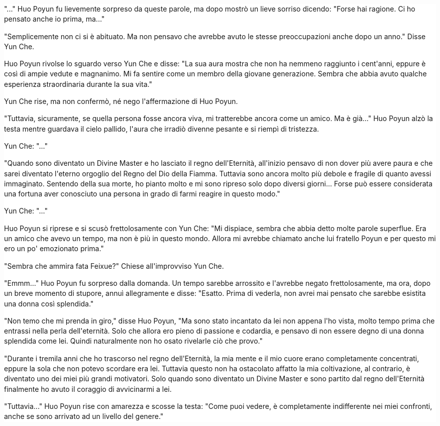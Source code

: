 
"..." Huo Poyun fu lievemente sorpreso da queste parole, ma dopo mostrò un lieve sorriso dicendo: "Forse hai ragione. Ci ho pensato anche io prima, ma..."


"Semplicemente non ci si è abituato. Ma non pensavo che avrebbe avuto le stesse preoccupazioni anche dopo un anno." Disse Yun Che.


Huo Poyun rivolse lo sguardo verso Yun Che e disse: "La sua aura mostra che non ha nemmeno raggiunto i cent'anni, eppure è così di ampie vedute e magnanimo. Mi fa sentire come un membro della giovane generazione. Sembra che abbia avuto qualche esperienza straordinaria durante la sua vita."


Yun Che rise, ma non confermò, né nego l'affermazione di Huo Poyun.


"Tuttavia, sicuramente, se quella persona fosse ancora viva, mi tratterebbe ancora come un amico. Ma è già..." Huo Poyun alzò la testa mentre guardava il cielo pallido, l'aura che irradiò divenne pesante e si riempì di tristezza.


Yun Che: "..."


"Quando sono diventato un Divine Master e ho lasciato il regno dell'Eternità, all'inizio pensavo di non dover più avere paura e che sarei diventato l'eterno orgoglio del Regno del Dio della Fiamma. Tuttavia sono ancora molto più debole e fragile di quanto avessi immaginato. Sentendo della sua morte, ho pianto molto e mi sono ripreso solo dopo diversi giorni... Forse può essere considerata una fortuna aver conosciuto una persona in grado di farmi reagire in questo modo."


Yun Che: "..."


Huo Poyun si riprese e si scusò frettolosamente con Yun Che: "Mi dispiace, sembra che abbia detto molte parole superflue. Era un amico che avevo un tempo, ma non è più in questo mondo. Allora mi avrebbe chiamato anche lui fratello Poyun e per questo mi ero un po' emozionato prima."


"Sembra che ammira fata Feixue?" Chiese all'improvviso Yun Che.


"Emmm..." Huo Poyun fu sorpreso dalla domanda. Un tempo sarebbe arrossito e l'avrebbe negato frettolosamente, ma ora, dopo un breve momento di stupore, annuì allegramente e disse: "Esatto. Prima di vederla, non avrei mai pensato che sarebbe esistita una donna così splendida."


"Non temo che mi prenda in giro," disse Huo Poyun, "Ma sono stato incantato da lei non appena l'ho vista, molto tempo prima che entrassi nella perla dell'eternità. Solo che allora ero pieno di passione e codardia, e pensavo di non essere degno di una donna splendida come lei. Quindi naturalmente non ho osato rivelarle ciò che provo."


"Durante i tremila anni che ho trascorso nel regno dell'Eternità, la mia mente e il mio cuore erano completamente concentrati, eppure la sola che non potevo scordare era lei. Tuttavia questo non ha ostacolato affatto la mia coltivazione, al contrario, è diventato uno dei miei più grandi motivatori. Solo quando sono diventato un Divine Master e sono partito dal regno dell'Eternità finalmente ho avuto il coraggio di avvicinarmi a lei.


"Tuttavia..." Huo Poyun rise con amarezza e scosse la testa: "Come puoi vedere, è completamente indifferente nei miei confronti, anche se sono arrivato ad un livello del genere."
